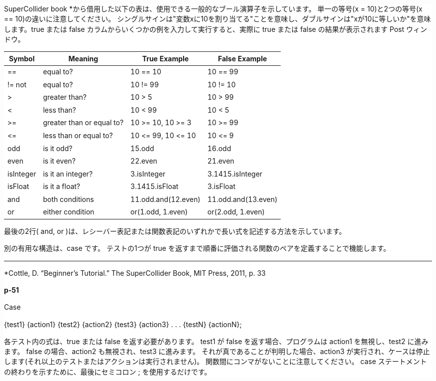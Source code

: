 

SuperCollider book *から借用した以下の表は、使用できる一般的なブール演算子を示しています。 単一の等号(x = 10)と2つの等号(x == 10)の違いに注意してください。 シングルサインは"変数xに10を割り当てる"ことを意味し、ダブルサインは"xが10に等しいか"を意味します。true または false カラムからいくつかの例を入力して実行すると、実際に true または false の結果が表示されます Post ウィンドウ。



| Symbol    | Meaning                   | True Example        | False Example       |
| --------- | ------------------------- | ------------------- | ------------------- |
| ==        | equal to?                 | 10 == 10            | 10 == 99            |
| != not    | equal to?                 | 10 != 99            | 10 != 10            |
| >         | greater than?             | 10 > 5              | 10 > 99             |
| <         | less than?                | 10 < 99             | 10 < 5              |
| >=        | greater than or equal to? | 10 >= 10, 10 >= 3   | 10 >= 99            |
| <=        | less than or equal to?    | 10 <= 99, 10 <= 10  | 10 <= 9             |
| odd       | is it odd?                | 15.odd              | 16.odd              |
| even      | is it even?               | 22.even             | 21.even             |
| isInteger | is it an integer?         | 3.isInteger         | 3.1415.isInteger    |
| isFloat   | is it a float?            | 3.1415.isFloat      | 3.isFloat           |
| and       | both conditions           | 11.odd.and(12.even) | 11.odd.and(13.even) |
| or        | either condition          | or(1.odd, 1.even)   | or(2.odd, 1.even)   |



最後の2行( and, or )は、レシーバー表記または関数表記のいずれかで長い式を記述する方法を示しています。

別の有用な構造は、case です。 テストの1つが true を返すまで順番に評価される関数のペアを定義することで機能します。

------

*Cottle, D. “Beginner’s Tutorial.” The SuperCollider Book, MIT Press, 2011, p. 33



**p-51**



Case

{test1} {action1}
{test2} {action2}
{test3} {action3}
. . .
{testN} {actionN};

各テスト内の式は、true または false を返す必要があります。
test1 が false を返す場合、プログラムは action1 を無視し、test2 に進みます。
false の場合、action2 も無視され、test3 に進みます。
それが真であることが判明した場合、action3 が実行され、ケースは停止します(それ以上のテストまたはアクションは実行されません)。
関数間にコンマがないことに注意してください。
case ステートメントの終わりを示すために、最後にセミコロン ; を使用するだけです。
